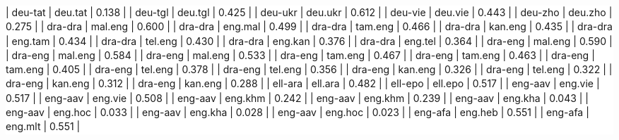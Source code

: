 | deu-tat | deu.tat | 0.138 |
| deu-tgl | deu.tgl | 0.425 |
| deu-ukr | deu.ukr | 0.612 |
| deu-vie | deu.vie | 0.443 |
| deu-zho | deu.zho | 0.275 |
| dra-dra | mal.eng | 0.600 |
| dra-dra | eng.mal | 0.499 |
| dra-dra | tam.eng | 0.466 |
| dra-dra | kan.eng | 0.435 |
| dra-dra | eng.tam | 0.434 |
| dra-dra | tel.eng | 0.430 |
| dra-dra | eng.kan | 0.376 |
| dra-dra | eng.tel | 0.364 |
| dra-eng | mal.eng | 0.590 |
| dra-eng | mal.eng | 0.584 |
| dra-eng | mal.eng | 0.533 |
| dra-eng | tam.eng | 0.467 |
| dra-eng | tam.eng | 0.463 |
| dra-eng | tam.eng | 0.405 |
| dra-eng | tel.eng | 0.378 |
| dra-eng | tel.eng | 0.356 |
| dra-eng | kan.eng | 0.326 |
| dra-eng | tel.eng | 0.322 |
| dra-eng | kan.eng | 0.312 |
| dra-eng | kan.eng | 0.288 |
| ell-ara | ell.ara | 0.482 |
| ell-epo | ell.epo | 0.517 |
| eng-aav | eng.vie | 0.517 |
| eng-aav | eng.vie | 0.508 |
| eng-aav | eng.khm | 0.242 |
| eng-aav | eng.khm | 0.239 |
| eng-aav | eng.kha | 0.043 |
| eng-aav | eng.hoc | 0.033 |
| eng-aav | eng.kha | 0.028 |
| eng-aav | eng.hoc | 0.023 |
| eng-afa | eng.heb | 0.551 |
| eng-afa | eng.mlt | 0.551 |